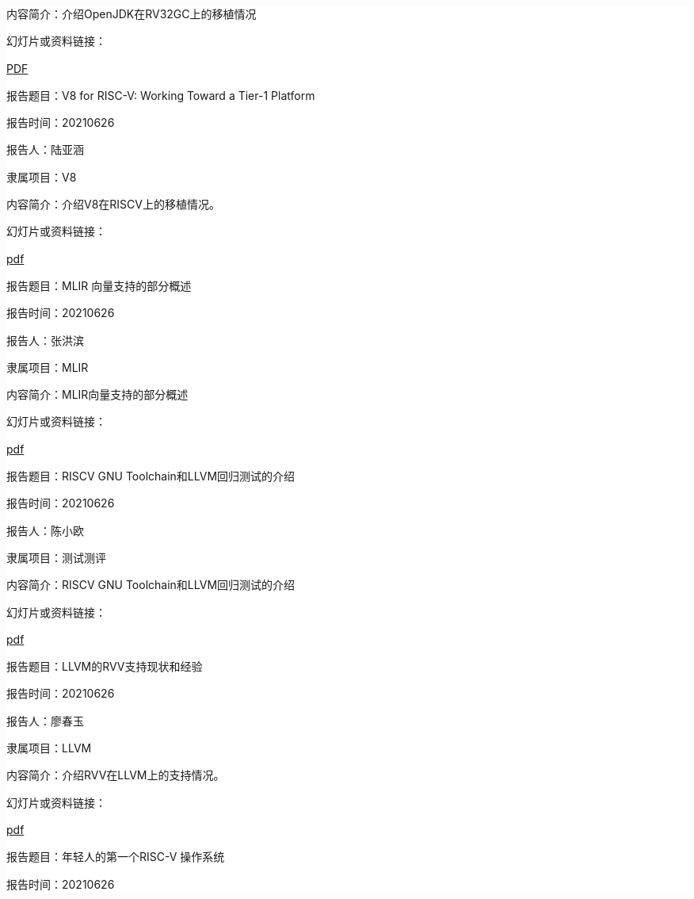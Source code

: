 内容简介：介绍OpenJDK在RV32GC上的移植情况

幻灯片或资料链接：

[PDF](20210626-张定立-将OpenJDK移植到RV32GC.pdf)


报告题目：V8 for RISC-V: Working Toward a Tier-1 Platform

报告时间：20210626

报告人：陆亚涵

隶属项目：V8

内容简介：介绍V8在RISCV上的移植情况。

幻灯片或资料链接：

[pdf](20210626-陆亚涵-RV-Forum-V8-report-20210601qja.pdf)

报告题目：MLIR 向量支持的部分概述

报告时间：20210626

报告人：张洪滨

隶属项目：MLIR

内容简介：MLIR向量支持的部分概述

幻灯片或资料链接：

[pdf](20210626-张洪滨-MLIR向量简述.pdf)

报告题目：RISCV GNU Toolchain和LLVM回归测试的介绍

报告时间：20210626

报告人：陈小欧

隶属项目：测试测评

内容简介：RISCV GNU Toolchain和LLVM回归测试的介绍

幻灯片或资料链接：

[pdf](20210626-陈小欧-GNU-Toolchain和LLVM回归测试框架和测试流程的介绍.pdf)

报告题目：LLVM的RVV支持现状和经验

报告时间：20210626

报告人：廖春玉

隶属项目：LLVM

内容简介：介绍RVV在LLVM上的支持情况。

幻灯片或资料链接：

[pdf](20210626-廖春玉-LLVM的RISCV支持现状和经验.pdf)

报告题目：年轻人的第一个RISC-V 操作系统

报告时间：20210626
